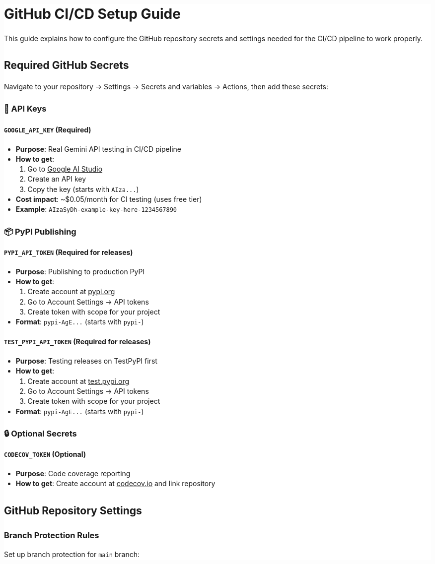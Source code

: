 # GitHub CI/CD Setup Guide

This guide explains how to configure the GitHub repository secrets and settings needed for the CI/CD pipeline to work properly.

## Required GitHub Secrets

Navigate to your repository → Settings → Secrets and variables → Actions, then add these secrets:

### 🔑 API Keys

#### `GOOGLE_API_KEY` (Required)
- **Purpose**: Real Gemini API testing in CI/CD pipeline
- **How to get**: 
  1. Go to [Google AI Studio](https://aistudio.google.com/)
  2. Create an API key
  3. Copy the key (starts with `AIza...`)
- **Cost impact**: ~$0.05/month for CI testing (uses free tier)
- **Example**: `AIzaSyDh-example-key-here-1234567890`

### 📦 PyPI Publishing

#### `PYPI_API_TOKEN` (Required for releases)
- **Purpose**: Publishing to production PyPI
- **How to get**:
  1. Create account at [pypi.org](https://pypi.org/)
  2. Go to Account Settings → API tokens
  3. Create token with scope for your project
- **Format**: `pypi-AgE...` (starts with `pypi-`)

#### `TEST_PYPI_API_TOKEN` (Required for releases)
- **Purpose**: Testing releases on TestPyPI first
- **How to get**:
  1. Create account at [test.pypi.org](https://test.pypi.org/)
  2. Go to Account Settings → API tokens  
  3. Create token with scope for your project
- **Format**: `pypi-AgE...` (starts with `pypi-`)

### 🔒 Optional Secrets

#### `CODECOV_TOKEN` (Optional)
- **Purpose**: Code coverage reporting
- **How to get**: Create account at [codecov.io](https://codecov.io/) and link repository

## GitHub Repository Settings

### Branch Protection Rules

Set up branch protection for `main` branch:
